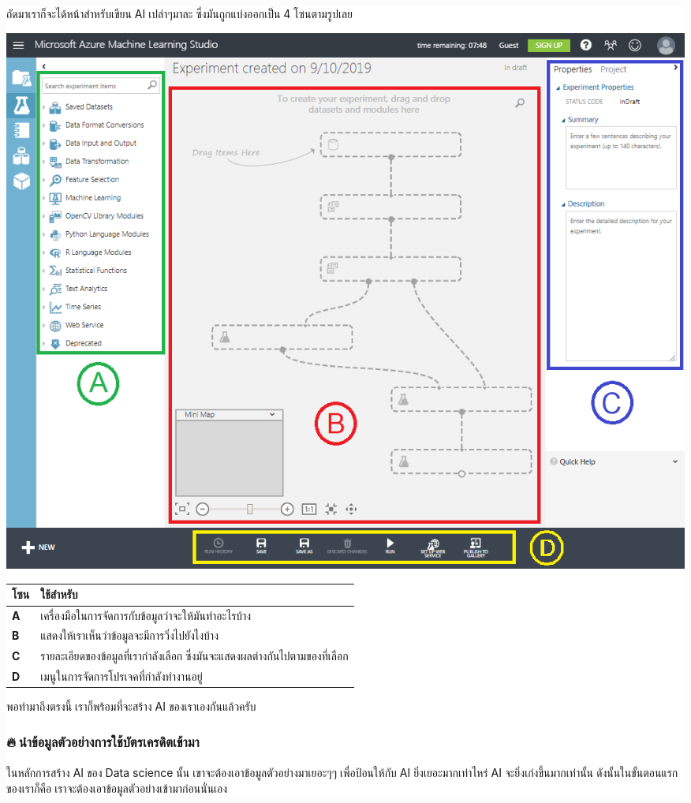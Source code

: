ถัดมาเราก็จะได้หน้าสำหรับเขียน AI เปล่าๆมาละ ซึ่งมันถูกแบ่งออกเป็น 4 โซนตามรูปเลย

![](../../.gitbook/assets/ml-blank-experiment.png)

| โซน | ใช้สำหรับ |
| :--- | :--- |
| **A** | เครื่องมือในการจัดการกับข้อมูลว่าจะให้มันทำอะไรบ้าง |
| **B** | แสดงให้เราเห็นว่าข้อมูลจะมีการวิ่งไปยังไงบ้าง |
| **C** | รายละเอียดของข้อมูลที่เรากำลังเลือก ซึ่งมันจะแสดงผลต่างกันไปตามของที่เลือก |
| **D** | เมนูในการจัดการโปรเจคที่กำลังทำงานอยู่ |

พอทำมาถึงตรงนี้ เราก็พร้อมที่จะสร้าง AI ของเราเองกันแล้วครับ

### 🔥 นำข้อมูลตัวอย่างการใช้บัตรเครดิตเข้ามา

ในหลักการสร้าง AI ของ Data science นั้น เขาจะต้องเอาข้อมูลตัวอย่างมาเยอะๆๆ เพื่อป้อนให้กับ AI ยิ่งเยอะมากเท่าไหร่ AI จะยิ่งเก่งขึ้นมากเท่านั้น ดังนั้นในขั้นตอนแรกของเราก็คือ เราจะต้องเอาข้อมูลตัวอย่างเข้ามาก่อนนั่นเอง

